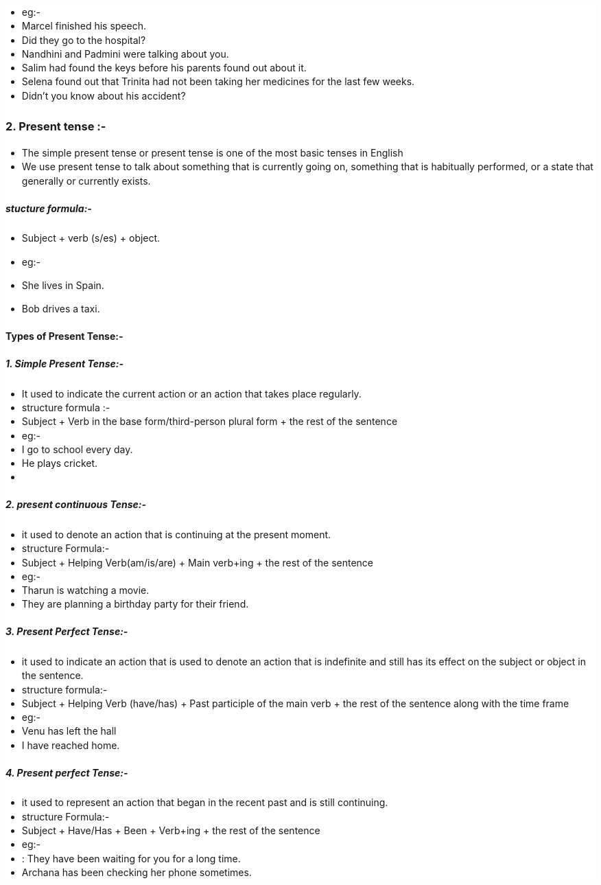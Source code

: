 
- eg:-
- Marcel finished his speech.
- Did they go to the hospital?
- Nandhini and Padmini were talking about you.
- Salim had found the keys before his parents found out about it.
- Selena found out that Trinita had not been taking her medicines for the last few weeks.
- Didn’t you know about his accident?
### 2. Present tense :- 
- The simple present tense or present tense is one of the most basic tenses in English
- We use present tense to talk about something that is currently going on, something that is habitually performed, or a state that generally or currently exists.

##### stucture formula:- 
- Subject + verb (s/es) + object. 

- eg:-
- She lives in Spain.
- Bob drives a taxi.

#### Types of Present Tense:-
##### 1. Simple Present  Tense:-
- It used to indicate the current action or an action that takes place regularly.
- structure formula :-
- Subject + Verb in the base form/third-person plural form + the rest of the sentence
- eg:-
- I go to school every day.
- He plays cricket.
- 
##### 2. present continuous Tense:-
- it used to denote an action that is continuing at the present moment.
- structure Formula:-
- Subject + Helping Verb(am/is/are) + Main verb+ing + the rest of the sentence
- eg:-
-  Tharun is watching a movie.
- They are planning a birthday party for their friend.
##### 3. Present Perfect Tense:-
- it used to indicate an action that is used to denote an action that is indefinite and still has its effect on the subject or object in the sentence.
- structure formula:-
- Subject + Helping Verb (have/has) + Past participle of the main verb + the rest of the sentence along with the time frame
- eg:-
-  Venu has left the hall
- I have reached home.

##### 4. Present perfect Tense:-
- it used to represent an action that began in the recent past and is still continuing. 
- structure Formula:-
- Subject + Have/Has + Been + Verb+ing + the rest of the sentence
- eg:-
- : They have been waiting for you for a long time.
- Archana has been checking her phone sometimes.

